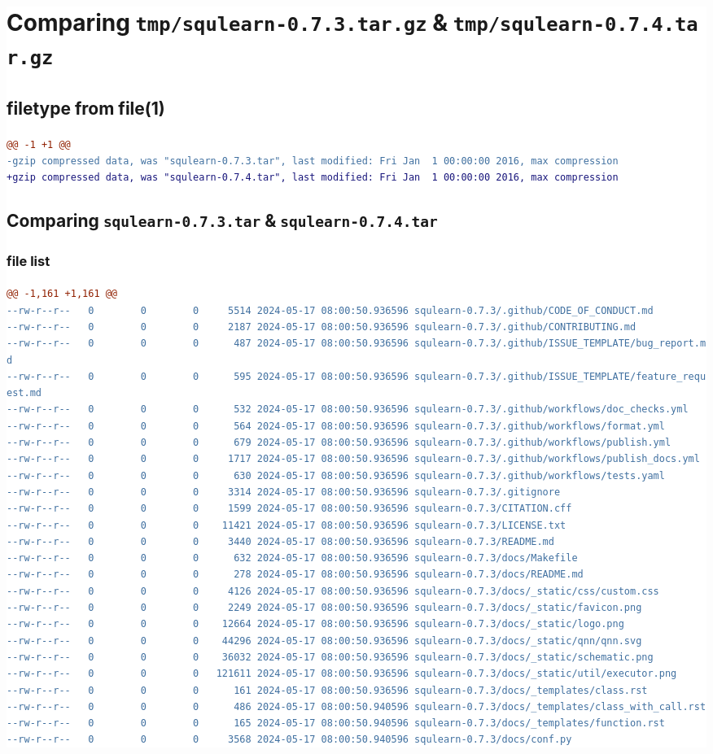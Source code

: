 # Comparing `tmp/squlearn-0.7.3.tar.gz` & `tmp/squlearn-0.7.4.tar.gz`

## filetype from file(1)

```diff
@@ -1 +1 @@
-gzip compressed data, was "squlearn-0.7.3.tar", last modified: Fri Jan  1 00:00:00 2016, max compression
+gzip compressed data, was "squlearn-0.7.4.tar", last modified: Fri Jan  1 00:00:00 2016, max compression
```

## Comparing `squlearn-0.7.3.tar` & `squlearn-0.7.4.tar`

### file list

```diff
@@ -1,161 +1,161 @@
--rw-r--r--   0        0        0     5514 2024-05-17 08:00:50.936596 squlearn-0.7.3/.github/CODE_OF_CONDUCT.md
--rw-r--r--   0        0        0     2187 2024-05-17 08:00:50.936596 squlearn-0.7.3/.github/CONTRIBUTING.md
--rw-r--r--   0        0        0      487 2024-05-17 08:00:50.936596 squlearn-0.7.3/.github/ISSUE_TEMPLATE/bug_report.md
--rw-r--r--   0        0        0      595 2024-05-17 08:00:50.936596 squlearn-0.7.3/.github/ISSUE_TEMPLATE/feature_request.md
--rw-r--r--   0        0        0      532 2024-05-17 08:00:50.936596 squlearn-0.7.3/.github/workflows/doc_checks.yml
--rw-r--r--   0        0        0      564 2024-05-17 08:00:50.936596 squlearn-0.7.3/.github/workflows/format.yml
--rw-r--r--   0        0        0      679 2024-05-17 08:00:50.936596 squlearn-0.7.3/.github/workflows/publish.yml
--rw-r--r--   0        0        0     1717 2024-05-17 08:00:50.936596 squlearn-0.7.3/.github/workflows/publish_docs.yml
--rw-r--r--   0        0        0      630 2024-05-17 08:00:50.936596 squlearn-0.7.3/.github/workflows/tests.yaml
--rw-r--r--   0        0        0     3314 2024-05-17 08:00:50.936596 squlearn-0.7.3/.gitignore
--rw-r--r--   0        0        0     1599 2024-05-17 08:00:50.936596 squlearn-0.7.3/CITATION.cff
--rw-r--r--   0        0        0    11421 2024-05-17 08:00:50.936596 squlearn-0.7.3/LICENSE.txt
--rw-r--r--   0        0        0     3440 2024-05-17 08:00:50.936596 squlearn-0.7.3/README.md
--rw-r--r--   0        0        0      632 2024-05-17 08:00:50.936596 squlearn-0.7.3/docs/Makefile
--rw-r--r--   0        0        0      278 2024-05-17 08:00:50.936596 squlearn-0.7.3/docs/README.md
--rw-r--r--   0        0        0     4126 2024-05-17 08:00:50.936596 squlearn-0.7.3/docs/_static/css/custom.css
--rw-r--r--   0        0        0     2249 2024-05-17 08:00:50.936596 squlearn-0.7.3/docs/_static/favicon.png
--rw-r--r--   0        0        0    12664 2024-05-17 08:00:50.936596 squlearn-0.7.3/docs/_static/logo.png
--rw-r--r--   0        0        0    44296 2024-05-17 08:00:50.936596 squlearn-0.7.3/docs/_static/qnn/qnn.svg
--rw-r--r--   0        0        0    36032 2024-05-17 08:00:50.936596 squlearn-0.7.3/docs/_static/schematic.png
--rw-r--r--   0        0        0   121611 2024-05-17 08:00:50.936596 squlearn-0.7.3/docs/_static/util/executor.png
--rw-r--r--   0        0        0      161 2024-05-17 08:00:50.936596 squlearn-0.7.3/docs/_templates/class.rst
--rw-r--r--   0        0        0      486 2024-05-17 08:00:50.940596 squlearn-0.7.3/docs/_templates/class_with_call.rst
--rw-r--r--   0        0        0      165 2024-05-17 08:00:50.940596 squlearn-0.7.3/docs/_templates/function.rst
--rw-r--r--   0        0        0     3568 2024-05-17 08:00:50.940596 squlearn-0.7.3/docs/conf.py
```